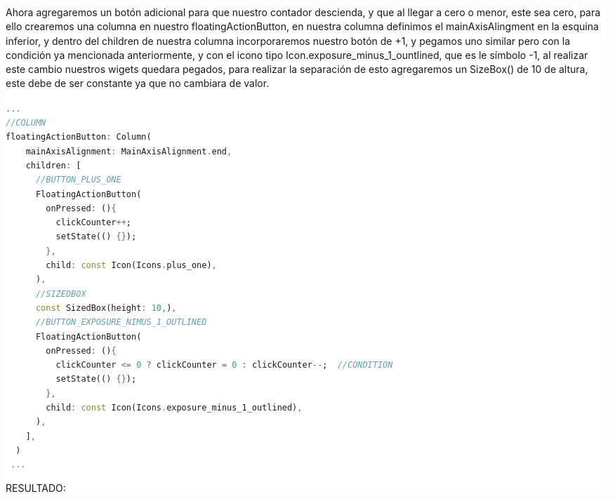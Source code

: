 

Ahora agregaremos un botón adicional para que nuestro contador descienda, y que al llegar a cero o menor, este sea cero, para ello crearemos una columna en nuestro floatingActionButton, en nuestra columna definimos el mainAxisAlingment en la esquina inferior, y dentro del children de nuestra columna incorporaremos nuestro botón de +1, y pegamos uno similar pero con la condición ya mencionada anteriormente, y con el icono tipo Icon.exposure_minus_1_ountlined, que es le símbolo -1, al realizar este cambio nuestros wigets quedara pegados, para realizar la separación de esto agregaremos un SizeBox() de 10 de altura, este debe de ser constante ya que no cambiara de valor. 

```dart
...
//COLUMN
floatingActionButton: Column(
    mainAxisAlignment: MainAxisAlignment.end,
    children: [
      //BUTTON_PLUS_ONE
      FloatingActionButton(
        onPressed: (){
          clickCounter++;
          setState(() {});
        },
        child: const Icon(Icons.plus_one),
      ),
      //SIZEDBOX
      const SizedBox(height: 10,),
      //BUTTON_EXPOSURE_NIMUS_1_OUTLINED
      FloatingActionButton(
        onPressed: (){
          clickCounter <= 0 ? clickCounter = 0 : clickCounter--;  //CONDITION
          setState(() {});
        },
        child: const Icon(Icons.exposure_minus_1_outlined),
      ),
    ],
  )
 ...
```

RESULTADO:
